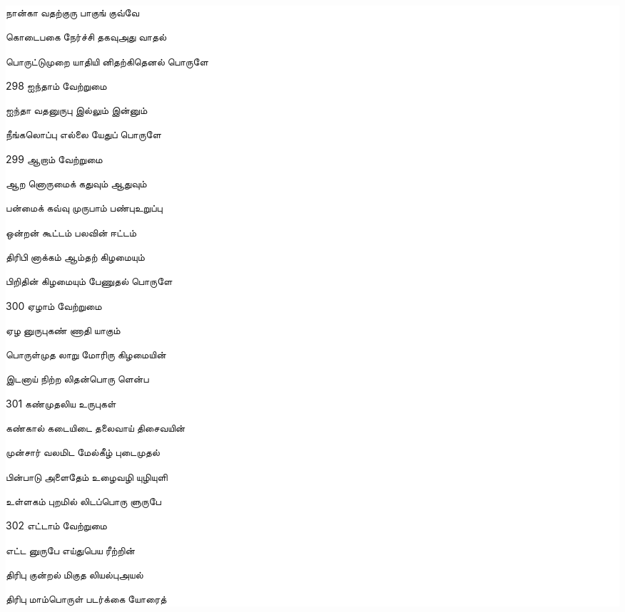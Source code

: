   

நான்கா வதற்குரு பாகுங் குவ்வே  

கொடைபகை நேர்ச்சி தகவுஅது வாதல்  

பொருட்டுமுறை யாதியி னிதற்கிதெனல் பொருளே  

  

298 ஐந்தாம் வேற்றுமை  

  

ஐந்தா வதனுருபு இல்லும் இன்னும்  

நீங்கலொப்பு எல்லை யேதுப் பொருளே  

  

299 ஆறாம் வேற்றுமை  

  

ஆற னொருமைக் கதுவும் ஆதுவும்  

பன்மைக் கவ்வு முருபாம் பண்புஉறுப்பு  

ஒன்றன் கூட்டம் பலவின் ஈட்டம்  

திரிபி னாக்கம் ஆம்தற் கிழமையும்  

பிறிதின் கிழமையும் பேணுதல் பொருளே  

  

300 ஏழாம் வேற்றுமை  

  

ஏழ னுருபுகண் ணாதி யாகும்  

பொருள்முத லாறு மோரிரு கிழமையின்  

இடனாய் நிற்ற லிதன்பொரு ளென்ப  

  

301 கண்முதலிய உருபுகள்  

  

கண்கால் கடையிடை தலைவாய் திசைவயின்  

முன்சார் வலமிட மேல்கீழ் புடைமுதல்  

பின்பாடு அளைதேம் உழைவழி யுழியுளி  

உள்ளகம் புறமில் லிடப்பொரு ளுருபே  

  

302 எட்டாம் வேற்றுமை  

  

எட்ட னுருபே எய்துபெய ரீற்றின்  

திரிபு குன்றல் மிகுத லியல்புஅயல்  

திரிபு மாம்பொருள் படர்க்கை யோரைத்  
